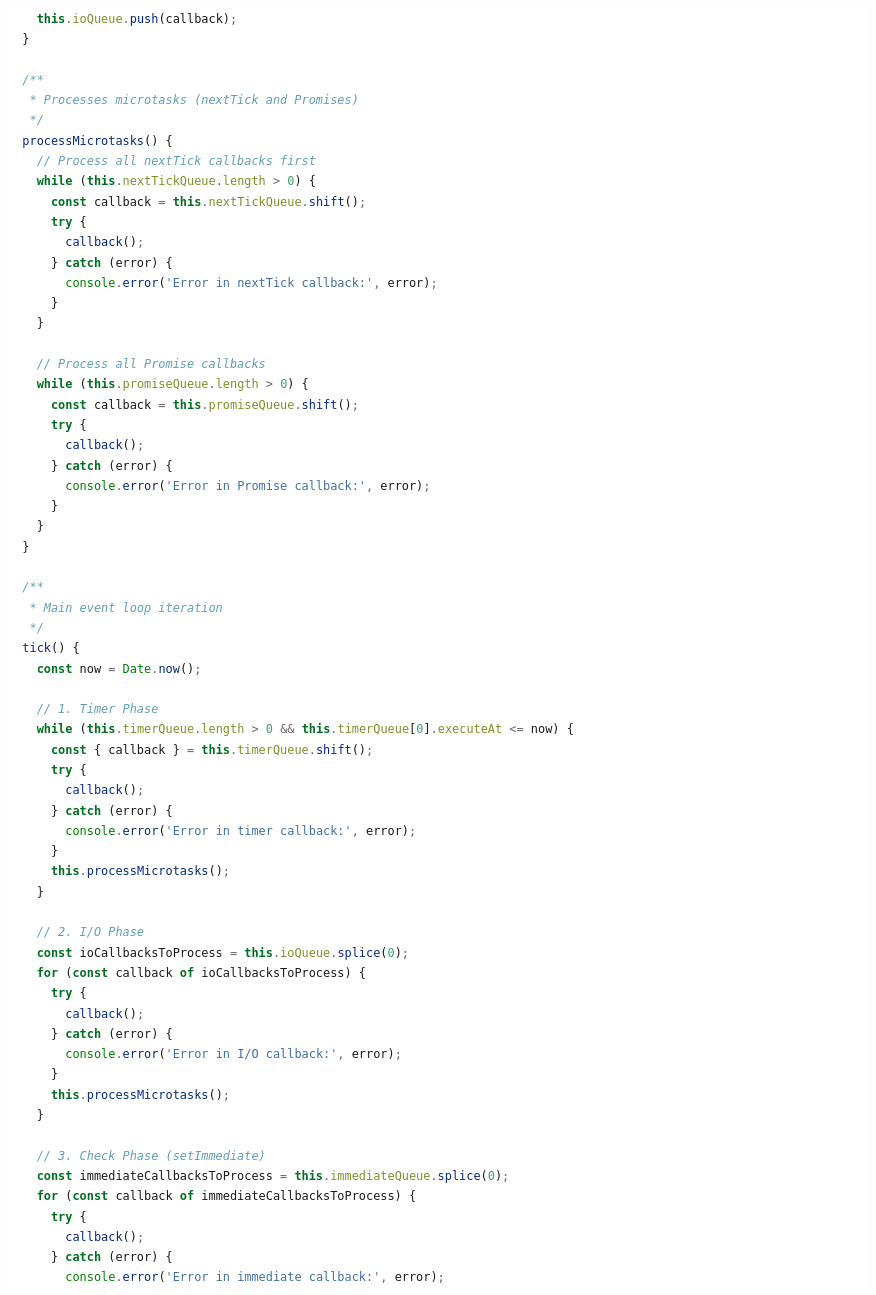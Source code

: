 ```javascript
    this.ioQueue.push(callback);
  }
  
  /**
   * Processes microtasks (nextTick and Promises)
   */
  processMicrotasks() {
    // Process all nextTick callbacks first
    while (this.nextTickQueue.length > 0) {
      const callback = this.nextTickQueue.shift();
      try {
        callback();
      } catch (error) {
        console.error('Error in nextTick callback:', error);
      }
    }
    
    // Process all Promise callbacks
    while (this.promiseQueue.length > 0) {
      const callback = this.promiseQueue.shift();
      try {
        callback();
      } catch (error) {
        console.error('Error in Promise callback:', error);
      }
    }
  }
  
  /**
   * Main event loop iteration
   */
  tick() {
    const now = Date.now();
    
    // 1. Timer Phase
    while (this.timerQueue.length > 0 && this.timerQueue[0].executeAt <= now) {
      const { callback } = this.timerQueue.shift();
      try {
        callback();
      } catch (error) {
        console.error('Error in timer callback:', error);
      }
      this.processMicrotasks();
    }
    
    // 2. I/O Phase
    const ioCallbacksToProcess = this.ioQueue.splice(0);
    for (const callback of ioCallbacksToProcess) {
      try {
        callback();
      } catch (error) {
        console.error('Error in I/O callback:', error);
      }
      this.processMicrotasks();
    }
    
    // 3. Check Phase (setImmediate)
    const immediateCallbacksToProcess = this.immediateQueue.splice(0);
    for (const callback of immediateCallbacksToProcess) {
      try {
        callback();
      } catch (error) {
        console.error('Error in immediate callback:', error);
```